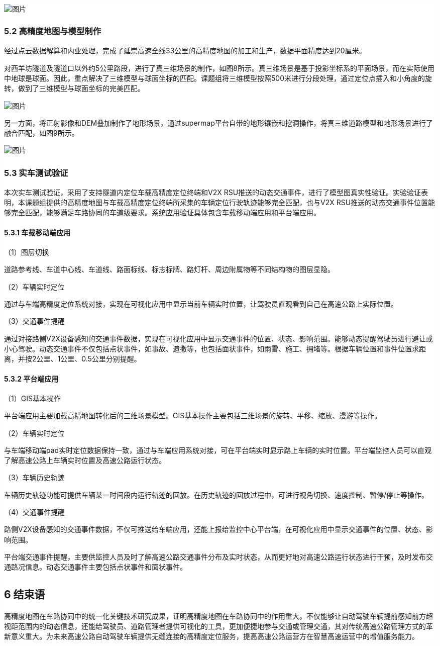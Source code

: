 ![图片](https://mmbiz.qpic.cn/mmbiz_png/wwwW1TFZY47ib4d4K3anLlMuq7lDAcYZ4o8W6ISfsf3a8fKkRdA9tozaTc9yDiafAs5PLVlAbx8R6DKfOuHLmlibQ/640?wx_fmt=png&tp=webp&wxfrom=5&wx_lazy=1&wx_co=1)

### 5.2 高精度地图与模型制作

经过点云数据解算和内业处理，完成了延崇高速全线33公里的高精度地图的加工和生产，数据平面精度达到20厘米。

对西羊坊隧道及隧道口以外约5公里路段，进行了真三维场景的制作，如图8所示。真三维场景是基于投影坐标系的平面场景，而在实际使用中地球是球面。因此，重点解决了三维模型与球面坐标的匹配。课题组将三维模型按照500米进行分段处理，通过定位点插入和小角度的旋转，做到了三维模型与球面坐标的完美匹配。

![图片](https://mmbiz.qpic.cn/mmbiz_png/wwwW1TFZY47ib4d4K3anLlMuq7lDAcYZ4W4G4vuj4LhejaNrSdRSaDic0IY3zV6FTPMF79ak0lAqj2UqZSQcNe8A/640?wx_fmt=png&tp=webp&wxfrom=5&wx_lazy=1&wx_co=1)

另一方面，将正射影像和DEM叠加制作了地形场景，通过supermap平台自带的地形镶嵌和挖洞操作，将真三维道路模型和地形场景进行了融合匹配，如图9所示。

![图片](https://mmbiz.qpic.cn/mmbiz_png/wwwW1TFZY47ib4d4K3anLlMuq7lDAcYZ41cCQ7oa6Jb0DVm10epN4iasa1Qy66CUncBibJNU5SIibbdEkyoRzQEtzw/640?wx_fmt=png&tp=webp&wxfrom=5&wx_lazy=1&wx_co=1)

### 5.3 实车测试验证

本次实车测试验证，采用了支持隧道内定位车载高精度定位终端和V2X  RSU推送的动态交通事件，进行了模型图真实性验证。实验验证表明，本课题组提供的高精度地图与车载高精度定位终端所采集的车辆定位行驶轨迹能够完全匹配，也与V2X RSU推送的动态交通事件位置能够完全匹配，能够满足车路协同的车道级要求。系统应用验证具体包含车载移动端应用和平台端应用。

#### 5.3.1 车载移动端应用

（1）图层切换

道路参考线、车道中心线、车道线、路面标线、标志标牌、路灯杆、周边附属物等不同结构物的图层显隐。

（2）车辆实时定位

通过与车端高精度定位系统对接，实现在可视化应用中显示当前车辆实时位置，让驾驶员直观看到自己在高速公路上实际位置。

（3）交通事件提醒

通过对接路侧V2X设备感知的交通事件数据，实现在可视化应用中显示交通事件的位置、状态、影响范围。能够动态提醒驾驶员进行避让或小心驾驶。动态交通事件不仅包括点状事件，如事故、遗撒等，也包括面状事件，如雨雪、施工、拥堵等。根据车辆位置和事件位置求距离，并按2公里、1公里、0.5公里分别提醒。

#### 5.3.2 平台端应用

（1）GIS基本操作

平台端应用主要加载高精地图转化后的三维场景模型。GIS基本操作主要包括三维场景的旋转、平移、缩放、漫游等操作。

（2）车辆实时定位

与车端移动端pad实时定位数据保持一致，通过与车端应用系统对接，可在平台端实时显示路上车辆的实时位置。平台端监控人员可以直观了解高速公路上车辆实时位置及高速公路运行状态。

（3）车辆历史轨迹

车辆历史轨迹功能可提供车辆某一时间段内运行轨迹的回放。在历史轨迹的回放过程中，可进行视角切换、速度控制、暂停/停止等操作。

（4）交通事件提醒

路侧V2X设备感知的交通事件数据，不仅可推送给车端应用，还能上报给监控中心平台端，在可视化应用中显示交通事件的位置、状态、影响范围。

平台端交通事件提醒，主要供监控人员及时了解高速公路交通事件分布及实时状态，从而更好地对高速公路运行状态进行干预，及时发布交通路况信息。动态交通事件主要包括点状事件和面状事件。

## 6 结束语

高精度地图在车路协同中的统一化关键技术研究成果，证明高精度地图在车路协同中的作用重大。不仅能够让自动驾驶车辆提前感知前方超视距范围内的动态信息，还能给驾驶员、道路管理者提供可视化的工具，更加便捷地参与交通或管理交通，其对传统高速公路管理方式的革新意义重大。为未来高速公路自动驾驶车辆提供无缝连接的高精度定位服务，提高高速公路运营方在智慧高速运营中的增值服务能力。
